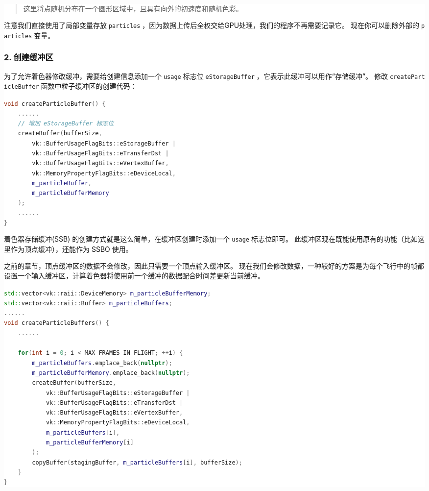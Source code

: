 > 这里将点随机分布在一个圆形区域中，且具有向外的初速度和随机色彩。

注意我们直接使用了局部变量存放 `particles` ，因为数据上传后全权交给GPU处理，我们的程序不再需要记录它。
现在你可以删除外部的 `particles` 变量。

### 2. 创建缓冲区

为了允许着色器修改缓冲，需要给创建信息添加一个 `usage` 标志位 `eStorageBuffer` ，它表示此缓冲可以用作“存储缓冲”。
修改 `createParticleBuffer` 函数中粒子缓冲区的创建代码：

```cpp
void createParticleBuffer() {
    ......
    // 增加 eStorageBuffer 标志位
    createBuffer(bufferSize, 
        vk::BufferUsageFlagBits::eStorageBuffer |
        vk::BufferUsageFlagBits::eTransferDst |
        vk::BufferUsageFlagBits::eVertexBuffer, 
        vk::MemoryPropertyFlagBits::eDeviceLocal,
        m_particleBuffer, 
        m_particleBufferMemory
    );
    ......
}
```

着色器存储缓冲\(SSB\) 的创建方式就是这么简单，在缓冲区创建时添加一个 `usage` 标志位即可。
此缓冲区现在既能使用原有的功能（比如这里作为顶点缓冲），还能作为 SSBO 使用。 

之前的章节，顶点缓冲区的数据不会修改，因此只需要一个顶点输入缓冲区。
现在我们会修改数据，一种较好的方案是为每个飞行中的帧都设置一个输入缓冲区，计算着色器将使用前一个缓冲的数据配合时间差更新当前缓冲。

```cpp
std::vector<vk::raii::DeviceMemory> m_particleBufferMemory;
std::vector<vk::raii::Buffer> m_particleBuffers;
......
void createParticleBuffers() {
    ......

    for(int i = 0; i < MAX_FRAMES_IN_FLIGHT; ++i) {
        m_particleBuffers.emplace_back(nullptr);
        m_particleBufferMemory.emplace_back(nullptr);
        createBuffer(bufferSize, 
            vk::BufferUsageFlagBits::eStorageBuffer |
            vk::BufferUsageFlagBits::eTransferDst |
            vk::BufferUsageFlagBits::eVertexBuffer, 
            vk::MemoryPropertyFlagBits::eDeviceLocal,
            m_particleBuffers[i], 
            m_particleBufferMemory[i]
        );
        copyBuffer(stagingBuffer, m_particleBuffers[i], bufferSize);
    }
}
```
